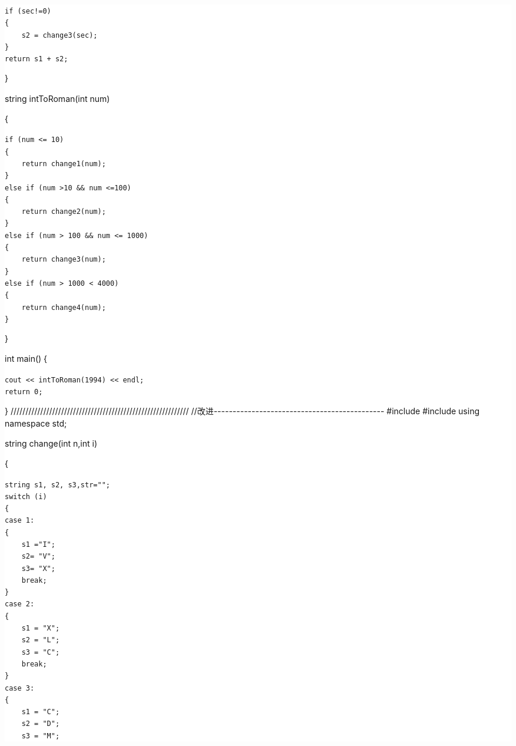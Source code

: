 	if (sec!=0)
	{
		s2 = change3(sec);
	}
	return s1 + s2;
}

string intToRoman(int num) 

{

	if (num <= 10)
	{
		return change1(num);
	}
	else if (num >10 && num <=100)
	{
		return change2(num);
	}
	else if (num > 100 && num <= 1000)
	{
		return change3(num);
	}
	else if (num > 1000 < 4000)
	{
		return change4(num);
	}
}

int main()
{
	
	cout << intToRoman(1994) << endl;
	return 0;
}
////////////////////////////////////////////////////////////
//改进---------------------------------------------
#include<iostream>
#include<string>
using namespace std;

string change(int n,int i)

{

	string s1, s2, s3,str="";
	switch (i)
	{
	case 1:
	{
		s1 ="I";
		s2= "V";
		s3= "X";
		break;
	}
	case 2:
	{
		s1 = "X";
		s2 = "L";
		s3 = "C";
		break;
	}
	case 3:
	{
		s1 = "C";
		s2 = "D";
		s3 = "M";